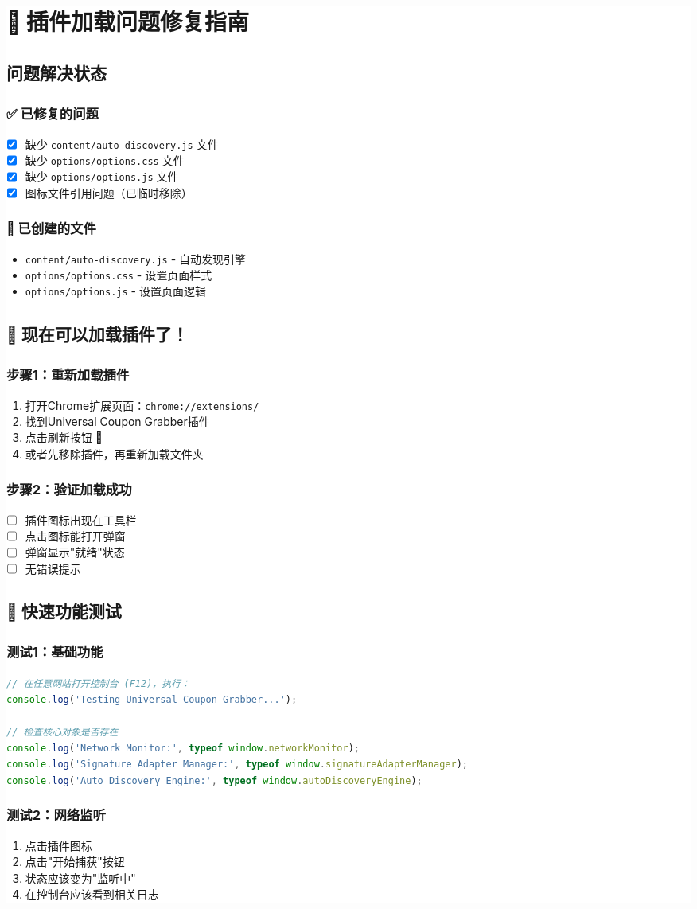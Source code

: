# 🔧 插件加载问题修复指南

## 问题解决状态

### ✅ 已修复的问题
- [x] 缺少 `content/auto-discovery.js` 文件
- [x] 缺少 `options/options.css` 文件  
- [x] 缺少 `options/options.js` 文件
- [x] 图标文件引用问题（已临时移除）

### 📁 已创建的文件
- `content/auto-discovery.js` - 自动发现引擎
- `options/options.css` - 设置页面样式
- `options/options.js` - 设置页面逻辑

## 🚀 现在可以加载插件了！

### 步骤1：重新加载插件
1. 打开Chrome扩展页面：`chrome://extensions/`
2. 找到Universal Coupon Grabber插件
3. 点击刷新按钮 🔄
4. 或者先移除插件，再重新加载文件夹

### 步骤2：验证加载成功
- [ ] 插件图标出现在工具栏
- [ ] 点击图标能打开弹窗
- [ ] 弹窗显示"就绪"状态
- [ ] 无错误提示

## 🧪 快速功能测试

### 测试1：基础功能
```javascript
// 在任意网站打开控制台 (F12)，执行：
console.log('Testing Universal Coupon Grabber...');

// 检查核心对象是否存在
console.log('Network Monitor:', typeof window.networkMonitor);
console.log('Signature Adapter Manager:', typeof window.signatureAdapterManager);
console.log('Auto Discovery Engine:', typeof window.autoDiscoveryEngine);
```

### 测试2：网络监听
1. 点击插件图标
2. 点击"开始捕获"按钮
3. 状态应该变为"监听中"
4. 在控制台应该看到相关日志
